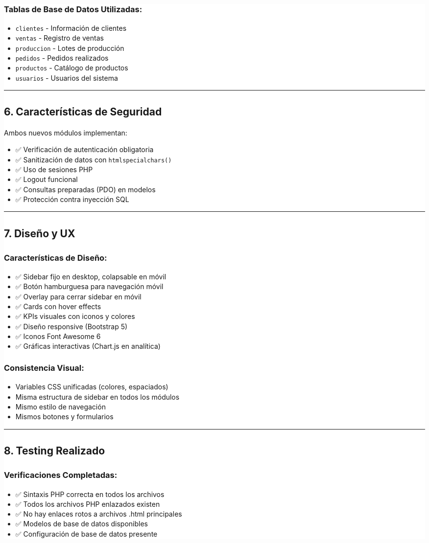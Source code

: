### Tablas de Base de Datos Utilizadas:
- `clientes` - Información de clientes
- `ventas` - Registro de ventas
- `produccion` - Lotes de producción
- `pedidos` - Pedidos realizados
- `productos` - Catálogo de productos
- `usuarios` - Usuarios del sistema

---

## 6. Características de Seguridad

Ambos nuevos módulos implementan:
- ✅ Verificación de autenticación obligatoria
- ✅ Sanitización de datos con `htmlspecialchars()`
- ✅ Uso de sesiones PHP
- ✅ Logout funcional
- ✅ Consultas preparadas (PDO) en modelos
- ✅ Protección contra inyección SQL

---

## 7. Diseño y UX

### Características de Diseño:
- ✅ Sidebar fijo en desktop, colapsable en móvil
- ✅ Botón hamburguesa para navegación móvil
- ✅ Overlay para cerrar sidebar en móvil
- ✅ Cards con hover effects
- ✅ KPIs visuales con iconos y colores
- ✅ Diseño responsive (Bootstrap 5)
- ✅ Iconos Font Awesome 6
- ✅ Gráficas interactivas (Chart.js en analítica)

### Consistencia Visual:
- Variables CSS unificadas (colores, espaciados)
- Misma estructura de sidebar en todos los módulos
- Mismo estilo de navegación
- Mismos botones y formularios

---

## 8. Testing Realizado

### Verificaciones Completadas:
- ✅ Sintaxis PHP correcta en todos los archivos
- ✅ Todos los archivos PHP enlazados existen
- ✅ No hay enlaces rotos a archivos .html principales
- ✅ Modelos de base de datos disponibles
- ✅ Configuración de base de datos presente
